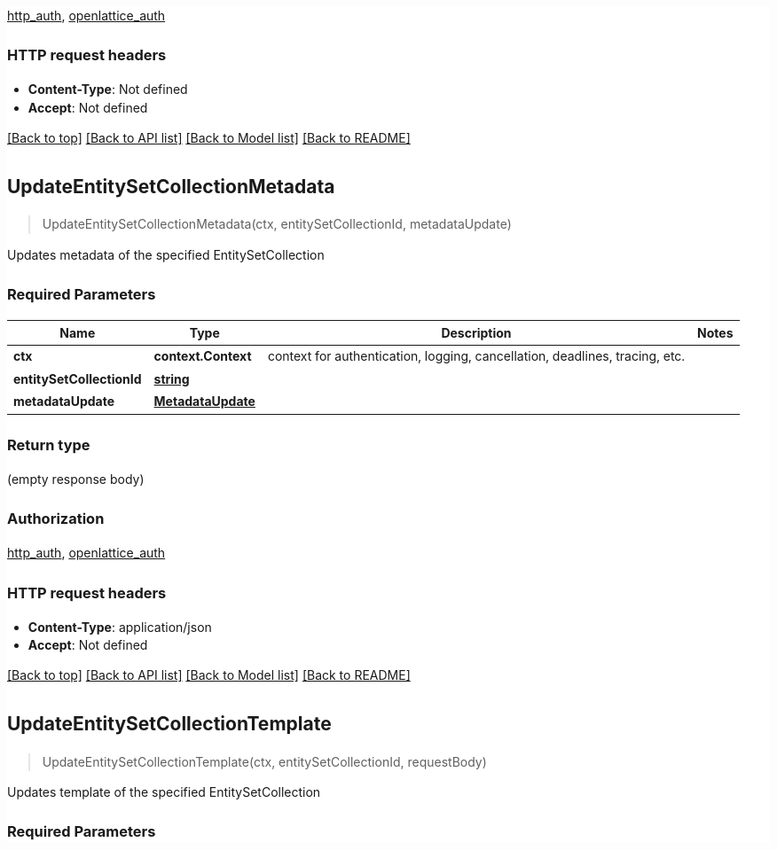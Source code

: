 [http_auth](../README.md#http_auth), [openlattice_auth](../README.md#openlattice_auth)

### HTTP request headers

- **Content-Type**: Not defined
- **Accept**: Not defined

[[Back to top]](#) [[Back to API list]](../README.md#documentation-for-api-endpoints)
[[Back to Model list]](../README.md#documentation-for-models)
[[Back to README]](../README.md)


## UpdateEntitySetCollectionMetadata

> UpdateEntitySetCollectionMetadata(ctx, entitySetCollectionId, metadataUpdate)

Updates metadata of the specified EntitySetCollection

### Required Parameters


Name | Type | Description  | Notes
------------- | ------------- | ------------- | -------------
**ctx** | **context.Context** | context for authentication, logging, cancellation, deadlines, tracing, etc.
**entitySetCollectionId** | [**string**](.md)|  | 
**metadataUpdate** | [**MetadataUpdate**](MetadataUpdate.md)|  | 

### Return type

 (empty response body)

### Authorization

[http_auth](../README.md#http_auth), [openlattice_auth](../README.md#openlattice_auth)

### HTTP request headers

- **Content-Type**: application/json
- **Accept**: Not defined

[[Back to top]](#) [[Back to API list]](../README.md#documentation-for-api-endpoints)
[[Back to Model list]](../README.md#documentation-for-models)
[[Back to README]](../README.md)


## UpdateEntitySetCollectionTemplate

> UpdateEntitySetCollectionTemplate(ctx, entitySetCollectionId, requestBody)

Updates template of the specified EntitySetCollection

### Required Parameters

